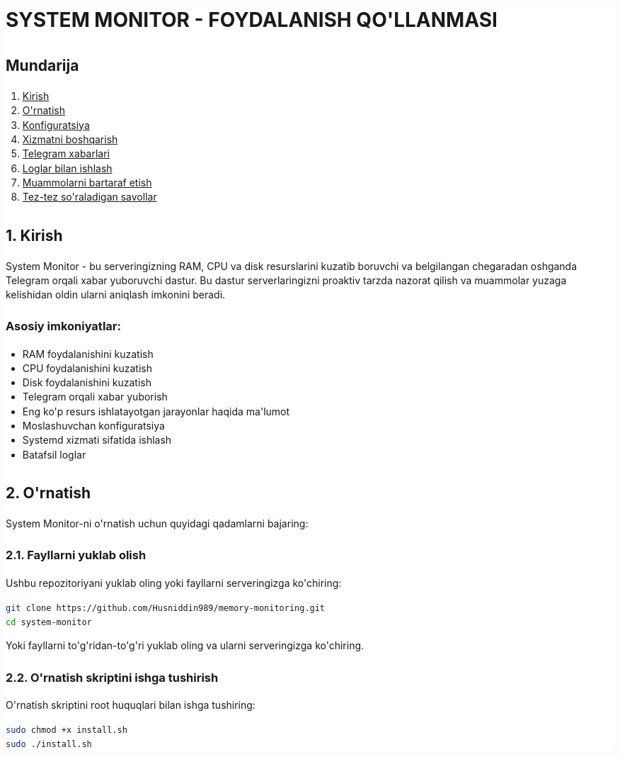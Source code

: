 # SYSTEM MONITOR - FOYDALANISH QO'LLANMASI

## Mundarija
1. [Kirish](#1-kirish)
2. [O'rnatish](#2-ornatish)
3. [Konfiguratsiya](#3-konfiguratsiya)
4. [Xizmatni boshqarish](#4-xizmatni-boshqarish)
5. [Telegram xabarlari](#5-telegram-xabarlari)
6. [Loglar bilan ishlash](#6-loglar-bilan-ishlash)
7. [Muammolarni bartaraf etish](#7-muammolarni-bartaraf-etish)
8. [Tez-tez so'raladigan savollar](#8-tez-tez-soraladigan-savollar)

## 1. Kirish

System Monitor - bu serveringizning RAM, CPU va disk resurslarini kuzatib boruvchi va belgilangan chegaradan oshganda Telegram orqali xabar yuboruvchi dastur. Bu dastur serverlaringizni proaktiv tarzda nazorat qilish va muammolar yuzaga kelishidan oldin ularni aniqlash imkonini beradi.

### Asosiy imkoniyatlar:

- RAM foydalanishini kuzatish
- CPU foydalanishini kuzatish
- Disk foydalanishini kuzatish
- Telegram orqali xabar yuborish
- Eng ko'p resurs ishlatayotgan jarayonlar haqida ma'lumot
- Moslashuvchan konfiguratsiya
- Systemd xizmati sifatida ishlash
- Batafsil loglar

## 2. O'rnatish

System Monitor-ni o'rnatish uchun quyidagi qadamlarni bajaring:

### 2.1. Fayllarni yuklab olish

Ushbu repozitoriyani yuklab oling yoki fayllarni serveringizga ko'chiring:

```bash
git clone https://github.com/Husniddin989/memory-monitoring.git
cd system-monitor
```

Yoki fayllarni to'g'ridan-to'g'ri yuklab oling va ularni serveringizga ko'chiring.

### 2.2. O'rnatish skriptini ishga tushirish

O'rnatish skriptini root huquqlari bilan ishga tushiring:

```bash
sudo chmod +x install.sh
sudo ./install.sh
```
